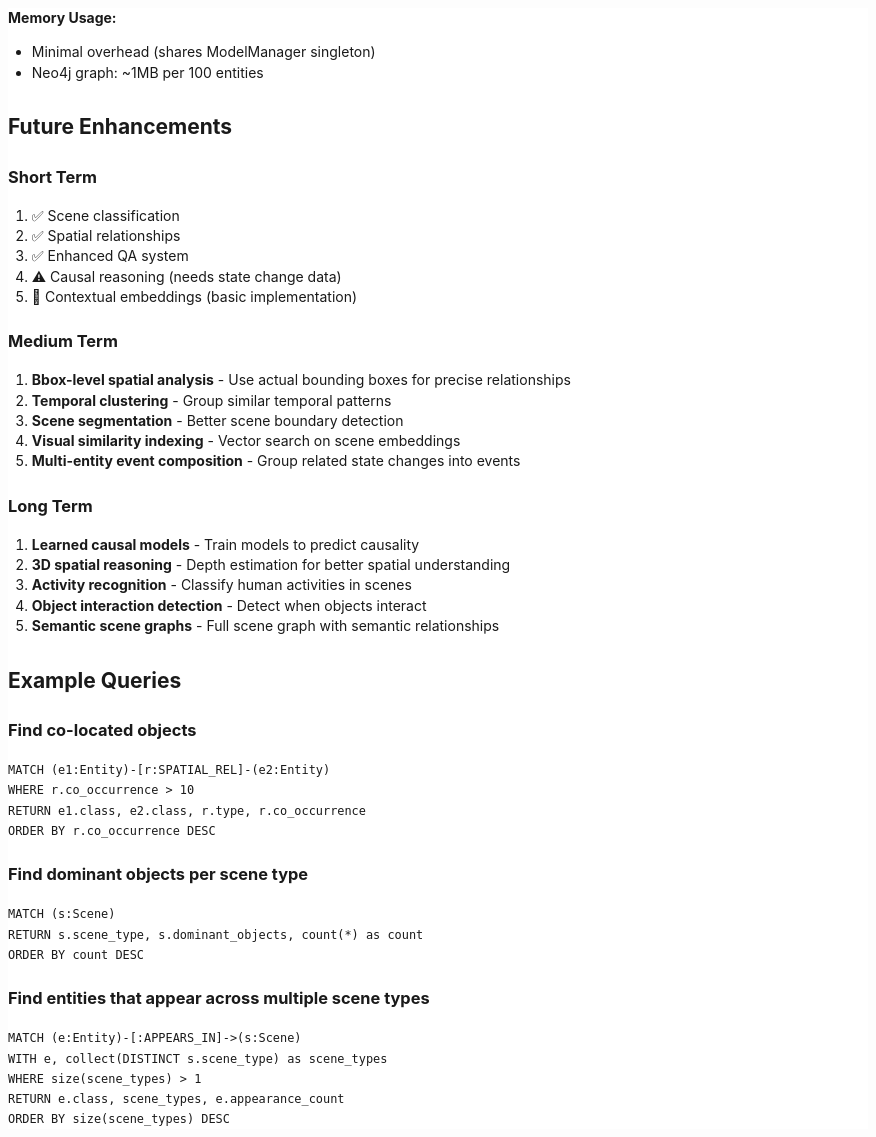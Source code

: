**Memory Usage:**
- Minimal overhead (shares ModelManager singleton)
- Neo4j graph: ~1MB per 100 entities

## Future Enhancements

### Short Term
1. ✅ Scene classification
2. ✅ Spatial relationships
3. ✅ Enhanced QA system
4. ⚠ Causal reasoning (needs state change data)
5. 🔄 Contextual embeddings (basic implementation)

### Medium Term
1. **Bbox-level spatial analysis** - Use actual bounding boxes for precise relationships
2. **Temporal clustering** - Group similar temporal patterns
3. **Scene segmentation** - Better scene boundary detection
4. **Visual similarity indexing** - Vector search on scene embeddings
5. **Multi-entity event composition** - Group related state changes into events

### Long Term
1. **Learned causal models** - Train models to predict causality
2. **3D spatial reasoning** - Depth estimation for better spatial understanding
3. **Activity recognition** - Classify human activities in scenes
4. **Object interaction detection** - Detect when objects interact
5. **Semantic scene graphs** - Full scene graph with semantic relationships

## Example Queries

### Find co-located objects
```cypher
MATCH (e1:Entity)-[r:SPATIAL_REL]-(e2:Entity)
WHERE r.co_occurrence > 10
RETURN e1.class, e2.class, r.type, r.co_occurrence
ORDER BY r.co_occurrence DESC
```

### Find dominant objects per scene type
```cypher
MATCH (s:Scene)
RETURN s.scene_type, s.dominant_objects, count(*) as count
ORDER BY count DESC
```

### Find entities that appear across multiple scene types
```cypher
MATCH (e:Entity)-[:APPEARS_IN]->(s:Scene)
WITH e, collect(DISTINCT s.scene_type) as scene_types
WHERE size(scene_types) > 1
RETURN e.class, scene_types, e.appearance_count
ORDER BY size(scene_types) DESC
```
